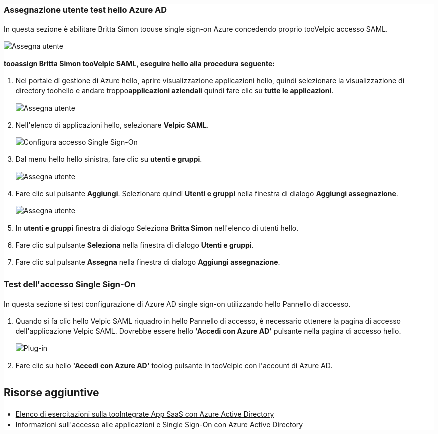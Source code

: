 ### <a name="assigning-hello-azure-ad-test-user"></a>Assegnazione utente test hello Azure AD

In questa sezione è abilitare Britta Simon toouse single sign-on Azure concedendo proprio tooVelpic accesso SAML.

![Assegna utente][200] 

**tooassign Britta Simon tooVelpic SAML, eseguire hello alla procedura seguente:**

1. Nel portale di gestione di Azure hello, aprire visualizzazione applicazioni hello, quindi selezionare la visualizzazione di directory toohello e andare troppo**applicazioni aziendali** quindi fare clic su **tutte le applicazioni**.

    ![Assegna utente][201] 

2. Nell'elenco di applicazioni hello, selezionare **Velpic SAML**.

    ![Configura accesso Single Sign-On](./media/active-directory-saas-velpicsaml-tutorial/tutorial_velpicsaml_app.png) 

3. Dal menu hello hello sinistra, fare clic su **utenti e gruppi**.

    ![Assegna utente][202] 

4. Fare clic sul pulsante **Aggiungi**. Selezionare quindi **Utenti e gruppi** nella finestra di dialogo **Aggiungi assegnazione**.

    ![Assegna utente][203]

5. In **utenti e gruppi** finestra di dialogo Seleziona **Britta Simon** nell'elenco di utenti hello.

6. Fare clic sul pulsante **Seleziona** nella finestra di dialogo **Utenti e gruppi**.

7. Fare clic sul pulsante **Assegna** nella finestra di dialogo **Aggiungi assegnazione**.
    
### <a name="testing-single-sign-on"></a>Test dell'accesso Single Sign-On

In questa sezione si test configurazione di Azure AD single sign-on utilizzando hello Pannello di accesso.

1. Quando si fa clic hello Velpic SAML riquadro in hello Pannello di accesso, è necessario ottenere la pagina di accesso dell'applicazione Velpic SAML. Dovrebbe essere hello **'Accedi con Azure AD'** pulsante nella pagina di accesso hello.

    ![Plug-in](./media/active-directory-saas-velpicsaml-tutorial/velpic_6.png)

2. Fare clic su hello **'Accedi con Azure AD'** toolog pulsante in tooVelpic con l'account di Azure AD.


## <a name="additional-resources"></a>Risorse aggiuntive

* [Elenco di esercitazioni sulla tooIntegrate App SaaS con Azure Active Directory](active-directory-saas-tutorial-list.md)
* [Informazioni sull'accesso alle applicazioni e Single Sign-On con Azure Active Directory](active-directory-appssoaccess-whatis.md)


[1]: ./media/active-directory-saas-velpicsaml-tutorial/tutorial_general_01.png
[2]: ./media/active-directory-saas-velpicsaml-tutorial/tutorial_general_02.png
[3]: ./media/active-directory-saas-velpicsaml-tutorial/tutorial_general_03.png
[4]: ./media/active-directory-saas-velpicsaml-tutorial/tutorial_general_04.png
[100]: ./media/active-directory-saas-velpicsaml-tutorial/tutorial_general_100.png
[200]: ./media/active-directory-saas-velpicsaml-tutorial/tutorial_general_200.png
[201]: ./media/active-directory-saas-velpicsaml-tutorial/tutorial_general_201.png
[202]: ./media/active-directory-saas-velpicsaml-tutorial/tutorial_general_202.png
[203]: ./media/active-directory-saas-velpicsaml-tutorial/tutorial_general_203.png